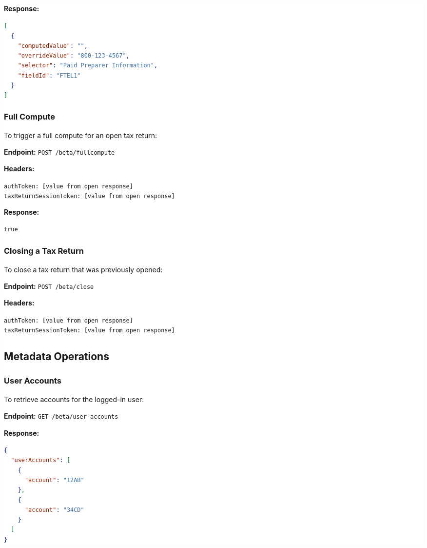 **Response:**
```json
[
  {
    "computedValue": "",
    "overrideValue": "800-123-4567",
    "selector": "Paid Preparer Information",
    "fieldId": "FTEL1"
  }
]
```

### Full Compute

To trigger a full compute for an open tax return:

**Endpoint:** `POST /beta/fullcompute`

**Headers:**
```
authToken: [value from open response]
taxReturnSessionToken: [value from open response]
```

**Response:**
```
true
```

### Closing a Tax Return

To close a tax return that was previously opened:

**Endpoint:** `POST /beta/close`

**Headers:**
```
authToken: [value from open response]
taxReturnSessionToken: [value from open response]
```

## Metadata Operations

### User Accounts

To retrieve accounts for the logged-in user:

**Endpoint:** `GET /beta/user-accounts`

**Response:**
```json
{
  "userAccounts": [
    {
      "account": "12AB"
    },
    {
      "account": "34CD"
    }
  ]
}
```
